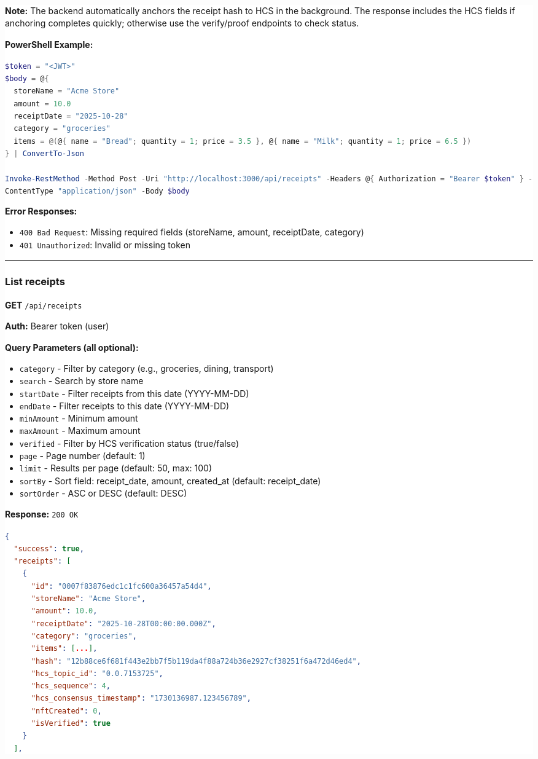 **Note:** The backend automatically anchors the receipt hash to HCS in the background. The response includes the HCS fields if anchoring completes quickly; otherwise use the verify/proof endpoints to check status.

**PowerShell Example:**

```powershell
$token = "<JWT>"
$body = @{
  storeName = "Acme Store"
  amount = 10.0
  receiptDate = "2025-10-28"
  category = "groceries"
  items = @(@{ name = "Bread"; quantity = 1; price = 3.5 }, @{ name = "Milk"; quantity = 1; price = 6.5 })
} | ConvertTo-Json

Invoke-RestMethod -Method Post -Uri "http://localhost:3000/api/receipts" -Headers @{ Authorization = "Bearer $token" } -ContentType "application/json" -Body $body
```

**Error Responses:**

- `400 Bad Request`: Missing required fields (storeName, amount, receiptDate, category)
- `401 Unauthorized`: Invalid or missing token

---

### List receipts

**GET** `/api/receipts`

**Auth:** Bearer token (user)

**Query Parameters (all optional):**

- `category` - Filter by category (e.g., groceries, dining, transport)
- `search` - Search by store name
- `startDate` - Filter receipts from this date (YYYY-MM-DD)
- `endDate` - Filter receipts to this date (YYYY-MM-DD)
- `minAmount` - Minimum amount
- `maxAmount` - Maximum amount
- `verified` - Filter by HCS verification status (true/false)
- `page` - Page number (default: 1)
- `limit` - Results per page (default: 50, max: 100)
- `sortBy` - Sort field: receipt_date, amount, created_at (default: receipt_date)
- `sortOrder` - ASC or DESC (default: DESC)

**Response:** `200 OK`

```json
{
  "success": true,
  "receipts": [
    {
      "id": "0007f83876edc1c1fc600a36457a54d4",
      "storeName": "Acme Store",
      "amount": 10.0,
      "receiptDate": "2025-10-28T00:00:00.000Z",
      "category": "groceries",
      "items": [...],
      "hash": "12b88ce6f681f443e2bb7f5b119da4f88a724b36e2927cf38251f6a472d46ed4",
      "hcs_topic_id": "0.0.7153725",
      "hcs_sequence": 4,
      "hcs_consensus_timestamp": "1730136987.123456789",
      "nftCreated": 0,
      "isVerified": true
    }
  ],
```